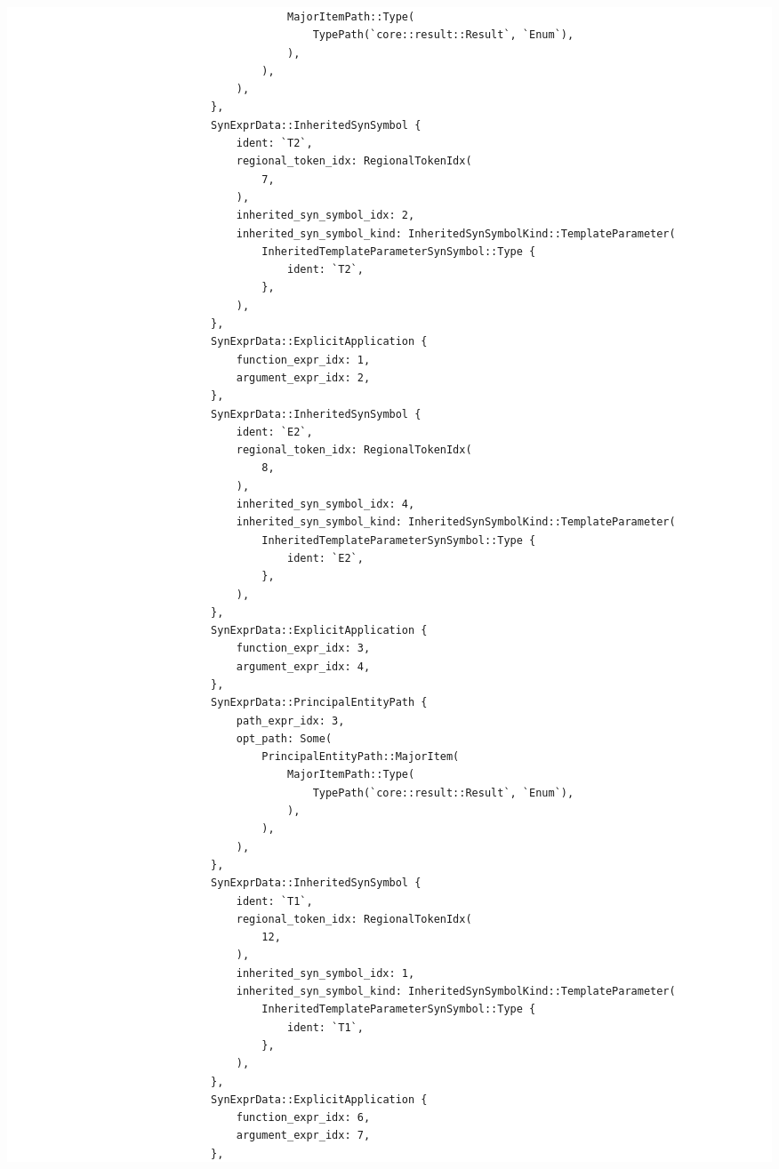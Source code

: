                                                 MajorItemPath::Type(
                                                    TypePath(`core::result::Result`, `Enum`),
                                                ),
                                            ),
                                        ),
                                    },
                                    SynExprData::InheritedSynSymbol {
                                        ident: `T2`,
                                        regional_token_idx: RegionalTokenIdx(
                                            7,
                                        ),
                                        inherited_syn_symbol_idx: 2,
                                        inherited_syn_symbol_kind: InheritedSynSymbolKind::TemplateParameter(
                                            InheritedTemplateParameterSynSymbol::Type {
                                                ident: `T2`,
                                            },
                                        ),
                                    },
                                    SynExprData::ExplicitApplication {
                                        function_expr_idx: 1,
                                        argument_expr_idx: 2,
                                    },
                                    SynExprData::InheritedSynSymbol {
                                        ident: `E2`,
                                        regional_token_idx: RegionalTokenIdx(
                                            8,
                                        ),
                                        inherited_syn_symbol_idx: 4,
                                        inherited_syn_symbol_kind: InheritedSynSymbolKind::TemplateParameter(
                                            InheritedTemplateParameterSynSymbol::Type {
                                                ident: `E2`,
                                            },
                                        ),
                                    },
                                    SynExprData::ExplicitApplication {
                                        function_expr_idx: 3,
                                        argument_expr_idx: 4,
                                    },
                                    SynExprData::PrincipalEntityPath {
                                        path_expr_idx: 3,
                                        opt_path: Some(
                                            PrincipalEntityPath::MajorItem(
                                                MajorItemPath::Type(
                                                    TypePath(`core::result::Result`, `Enum`),
                                                ),
                                            ),
                                        ),
                                    },
                                    SynExprData::InheritedSynSymbol {
                                        ident: `T1`,
                                        regional_token_idx: RegionalTokenIdx(
                                            12,
                                        ),
                                        inherited_syn_symbol_idx: 1,
                                        inherited_syn_symbol_kind: InheritedSynSymbolKind::TemplateParameter(
                                            InheritedTemplateParameterSynSymbol::Type {
                                                ident: `T1`,
                                            },
                                        ),
                                    },
                                    SynExprData::ExplicitApplication {
                                        function_expr_idx: 6,
                                        argument_expr_idx: 7,
                                    },
